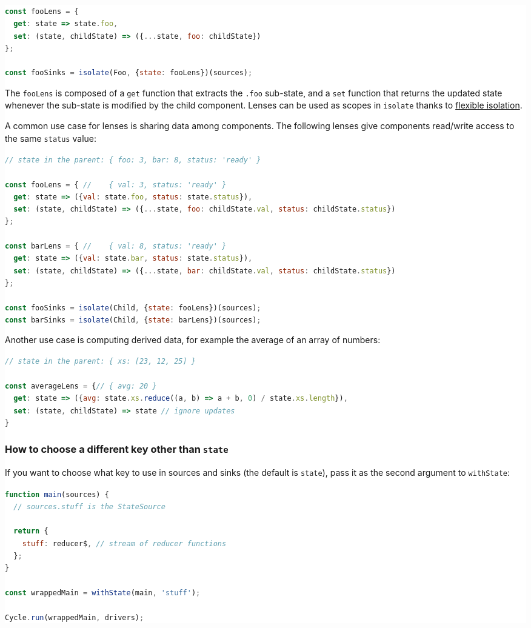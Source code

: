 ```js
const fooLens = {
  get: state => state.foo,
  set: (state, childState) => ({...state, foo: childState})
};

const fooSinks = isolate(Foo, {state: fooLens})(sources);
```

The `fooLens` is composed of a `get` function that extracts the `.foo` sub-state, and a `set` function that returns the updated state whenever the sub-state is modified by the child component. Lenses can be used as scopes in `isolate` thanks to [flexible isolation](https://cycle.js.org/releases.html#flexible-isolation).

A common use case for lenses is sharing data among components. The following lenses give components read/write access to the same `status` value:

```js
// state in the parent: { foo: 3, bar: 8, status: 'ready' }

const fooLens = { //    { val: 3, status: 'ready' }
  get: state => ({val: state.foo, status: state.status}),
  set: (state, childState) => ({...state, foo: childState.val, status: childState.status})
};

const barLens = { //    { val: 8, status: 'ready' }
  get: state => ({val: state.bar, status: state.status}),
  set: (state, childState) => ({...state, bar: childState.val, status: childState.status})
};

const fooSinks = isolate(Child, {state: fooLens})(sources);
const barSinks = isolate(Child, {state: barLens})(sources);
```

Another use case is computing derived data, for example the average of an array of numbers:

```js
// state in the parent: { xs: [23, 12, 25] }

const averageLens = {// { avg: 20 }
  get: state => ({avg: state.xs.reduce((a, b) => a + b, 0) / state.xs.length}),
  set: (state, childState) => state // ignore updates
}
```

### How to choose a different key other than `state`

If you want to choose what key to use in sources and sinks (the default is `state`), pass it as the second argument to `withState`:

```js
function main(sources) {
  // sources.stuff is the StateSource

  return {
    stuff: reducer$, // stream of reducer functions
  };
}

const wrappedMain = withState(main, 'stuff');

Cycle.run(wrappedMain, drivers);
```
